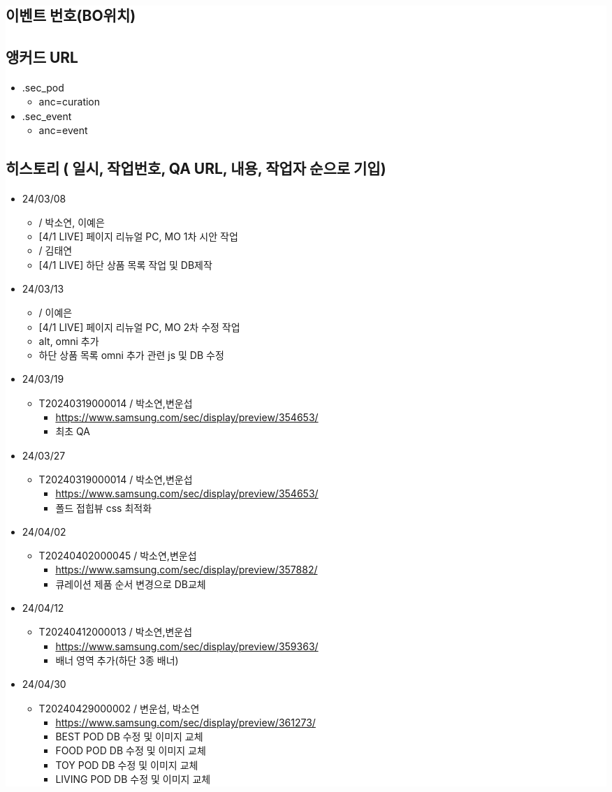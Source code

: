 
## 이벤트 번호(BO위치)

## 앵커드 URL

- .sec_pod
  - anc=curation
- .sec_event
  - anc=event




## 히스토리 ( 일시, 작업번호, QA URL, 내용, 작업자 순으로 기입)

- 24/03/08 
  - / 박소연, 이예은
  - [4/1 LIVE] 페이지 리뉴얼 PC, MO 1차 시안 작업
  - / 김태연
  - [4/1 LIVE] 하단 상품 목록 작업 및 DB제작   

- 24/03/13
  - / 이예은
  - [4/1 LIVE] 페이지 리뉴얼 PC, MO 2차 수정 작업
  - alt, omni 추가
  - 하단 상품 목록 omni 추가 관련 js 및 DB 수정

- 24/03/19
  - T20240319000014 / 박소연,변운섭
    - https://www.samsung.com/sec/display/preview/354653/
    - 최초 QA

- 24/03/27
  - T20240319000014 / 박소연,변운섭
    - https://www.samsung.com/sec/display/preview/354653/
    - 폴드 접힙뷰 css 최적화

- 24/04/02
  - T20240402000045 / 박소연,변운섭
    - https://www.samsung.com/sec/display/preview/357882/
    - 큐레이션 제품 순서 변경으로 DB교체

- 24/04/12
  - T20240412000013 / 박소연,변운섭
    - https://www.samsung.com/sec/display/preview/359363/
    - 배너 영역 추가(하단 3종 배너)

- 24/04/30
  - T20240429000002 / 변운섭, 박소연
    - https://www.samsung.com/sec/display/preview/361273/
    - BEST POD DB 수정 및 이미지 교체
    - FOOD POD DB 수정 및 이미지 교체
    - TOY POD DB 수정 및 이미지 교체
    - LIVING POD DB 수정 및 이미지 교체
